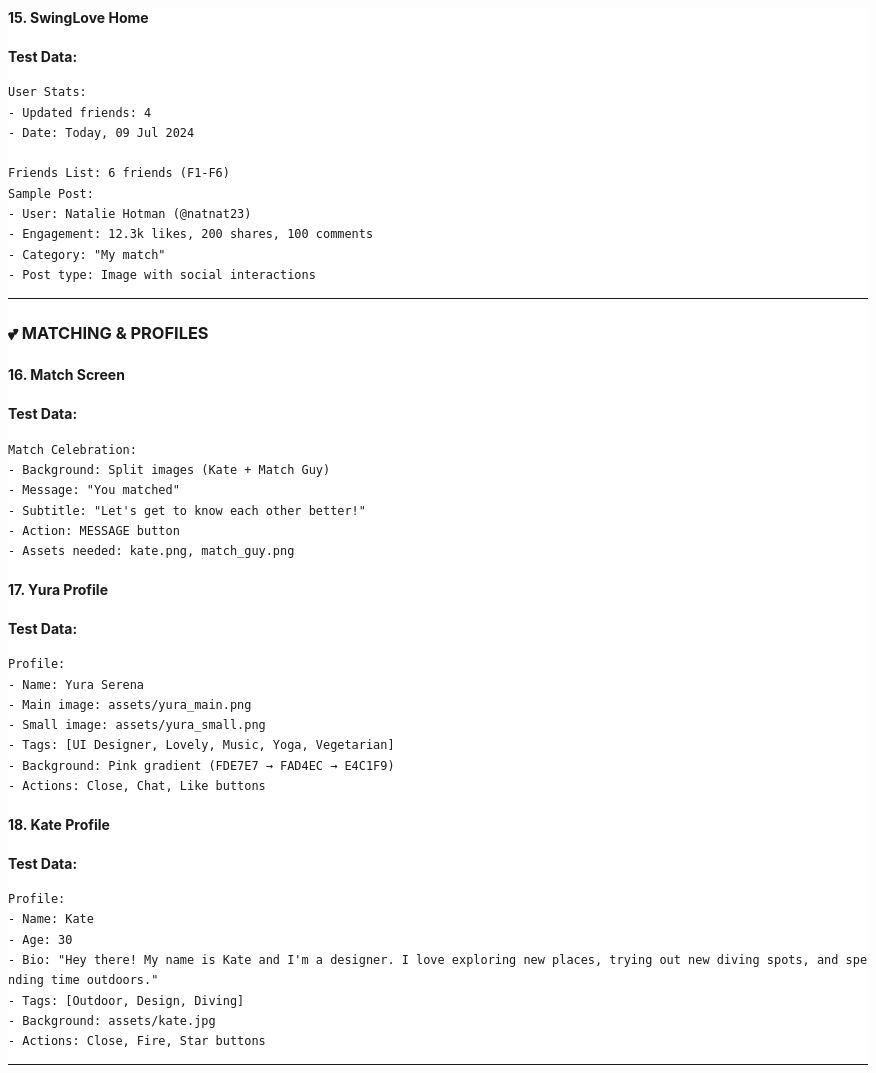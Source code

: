 #### 15. **SwingLove Home**
**Test Data:**
```
User Stats:
- Updated friends: 4
- Date: Today, 09 Jul 2024

Friends List: 6 friends (F1-F6)
Sample Post:
- User: Natalie Hotman (@natnat23)
- Engagement: 12.3k likes, 200 shares, 100 comments
- Category: "My match"
- Post type: Image with social interactions
```

---

### **💕 MATCHING & PROFILES**

#### 16. **Match Screen**
**Test Data:**
```
Match Celebration:
- Background: Split images (Kate + Match Guy)
- Message: "You matched"
- Subtitle: "Let's get to know each other better!"
- Action: MESSAGE button
- Assets needed: kate.png, match_guy.png
```

#### 17. **Yura Profile**
**Test Data:**
```
Profile:
- Name: Yura Serena
- Main image: assets/yura_main.png
- Small image: assets/yura_small.png
- Tags: [UI Designer, Lovely, Music, Yoga, Vegetarian]
- Background: Pink gradient (FDE7E7 → FAD4EC → E4C1F9)
- Actions: Close, Chat, Like buttons
```

#### 18. **Kate Profile**
**Test Data:**
```
Profile:
- Name: Kate
- Age: 30
- Bio: "Hey there! My name is Kate and I'm a designer. I love exploring new places, trying out new diving spots, and spending time outdoors."
- Tags: [Outdoor, Design, Diving]
- Background: assets/kate.jpg
- Actions: Close, Fire, Star buttons
```

---
